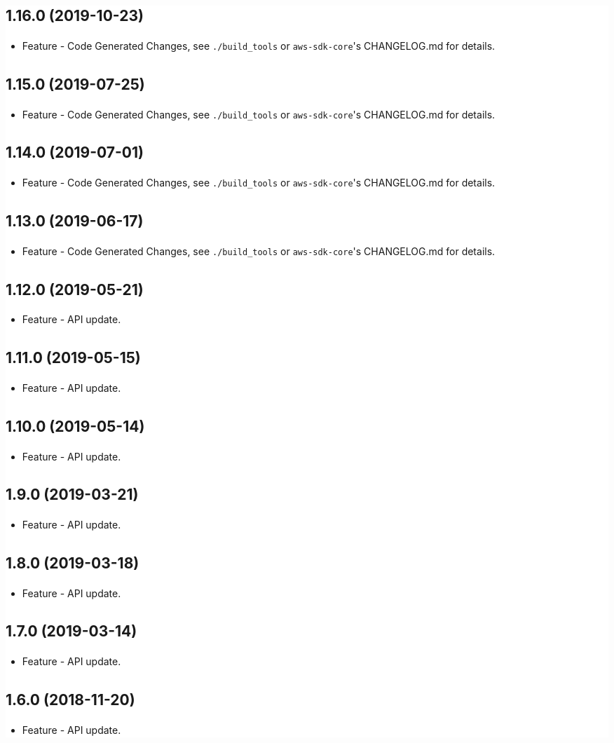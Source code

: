 1.16.0 (2019-10-23)
------------------

* Feature - Code Generated Changes, see `./build_tools` or `aws-sdk-core`'s CHANGELOG.md for details.

1.15.0 (2019-07-25)
------------------

* Feature - Code Generated Changes, see `./build_tools` or `aws-sdk-core`'s CHANGELOG.md for details.

1.14.0 (2019-07-01)
------------------

* Feature - Code Generated Changes, see `./build_tools` or `aws-sdk-core`'s CHANGELOG.md for details.

1.13.0 (2019-06-17)
------------------

* Feature - Code Generated Changes, see `./build_tools` or `aws-sdk-core`'s CHANGELOG.md for details.

1.12.0 (2019-05-21)
------------------

* Feature - API update.

1.11.0 (2019-05-15)
------------------

* Feature - API update.

1.10.0 (2019-05-14)
------------------

* Feature - API update.

1.9.0 (2019-03-21)
------------------

* Feature - API update.

1.8.0 (2019-03-18)
------------------

* Feature - API update.

1.7.0 (2019-03-14)
------------------

* Feature - API update.

1.6.0 (2018-11-20)
------------------

* Feature - API update.
